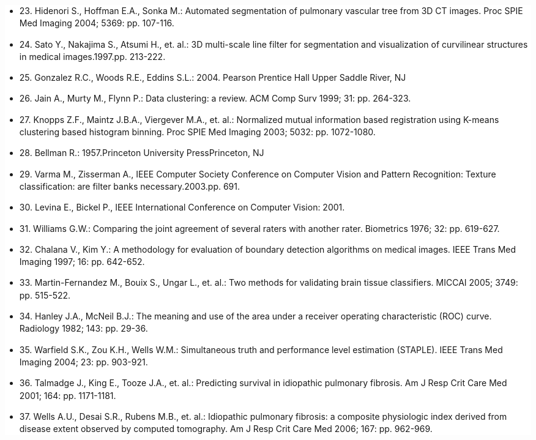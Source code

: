 
- 23\. Hidenori S., Hoffman E.A., Sonka M.: Automated segmentation of pulmonary vascular tree from 3D CT images. Proc SPIE Med Imaging 2004; 5369: pp. 107-116.


- 24\. Sato Y., Nakajima S., Atsumi H., et. al.: 3D multi-scale line filter for segmentation and visualization of curvilinear structures in medical images.1997.pp. 213-222.


- 25\. Gonzalez R.C., Woods R.E., Eddins S.L.: 2004. Pearson Prentice Hall Upper Saddle River, NJ


- 26\. Jain A., Murty M., Flynn P.: Data clustering: a review. ACM Comp Surv 1999; 31: pp. 264-323.


- 27\. Knopps Z.F., Maintz J.B.A., Viergever M.A., et. al.: Normalized mutual information based registration using K-means clustering based histogram binning. Proc SPIE Med Imaging 2003; 5032: pp. 1072-1080.


- 28\. Bellman R.: 1957.Princeton University PressPrinceton, NJ


- 29\. Varma M., Zisserman A., IEEE Computer Society Conference on Computer Vision and Pattern Recognition: Texture classification: are filter banks necessary.2003.pp. 691.


- 30\. Levina E., Bickel P., IEEE International Conference on Computer Vision: 2001.


- 31\. Williams G.W.: Comparing the joint agreement of several raters with another rater. Biometrics 1976; 32: pp. 619-627.


- 32\. Chalana V., Kim Y.: A methodology for evaluation of boundary detection algorithms on medical images. IEEE Trans Med Imaging 1997; 16: pp. 642-652.


- 33\. Martin-Fernandez M., Bouix S., Ungar L., et. al.: Two methods for validating brain tissue classifiers. MICCAI 2005; 3749: pp. 515-522.


- 34\. Hanley J.A., McNeil B.J.: The meaning and use of the area under a receiver operating characteristic (ROC) curve. Radiology 1982; 143: pp. 29-36.


- 35\. Warfield S.K., Zou K.H., Wells W.M.: Simultaneous truth and performance level estimation (STAPLE). IEEE Trans Med Imaging 2004; 23: pp. 903-921.


- 36\. Talmadge J., King E., Tooze J.A., et. al.: Predicting survival in idiopathic pulmonary fibrosis. Am J Resp Crit Care Med 2001; 164: pp. 1171-1181.


- 37\. Wells A.U., Desai S.R., Rubens M.B., et. al.: Idiopathic pulmonary fibrosis: a composite physiologic index derived from disease extent observed by computed tomography. Am J Resp Crit Care Med 2006; 167: pp. 962-969.